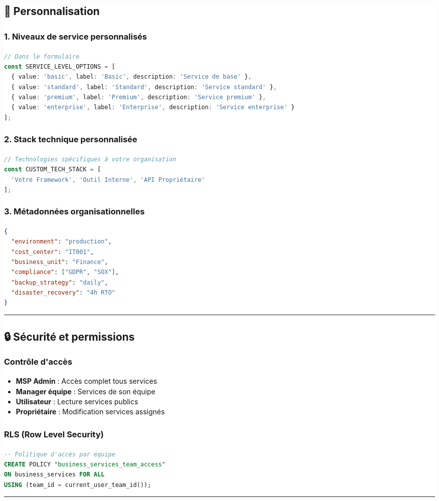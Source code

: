 ## 🎨 Personnalisation

### 1. **Niveaux de service personnalisés**
```typescript
// Dans le formulaire
const SERVICE_LEVEL_OPTIONS = [
  { value: 'basic', label: 'Basic', description: 'Service de base' },
  { value: 'standard', label: 'Standard', description: 'Service standard' },
  { value: 'premium', label: 'Premium', description: 'Service premium' },
  { value: 'enterprise', label: 'Enterprise', description: 'Service enterprise' }
];
```

### 2. **Stack technique personnalisée**
```typescript
// Technologies spécifiques à votre organisation
const CUSTOM_TECH_STACK = [
  'Votre Framework', 'Outil Interne', 'API Propriétaire'
];
```

### 3. **Métadonnées organisationnelles**
```json
{
  "environment": "production",
  "cost_center": "IT001",
  "business_unit": "Finance",
  "compliance": ["GDPR", "SOX"],
  "backup_strategy": "daily",
  "disaster_recovery": "4h RTO"
}
```

---

## 🔒 Sécurité et permissions

### Contrôle d'accès
- **MSP Admin** : Accès complet tous services
- **Manager équipe** : Services de son équipe
- **Utilisateur** : Lecture services publics
- **Propriétaire** : Modification services assignés

### RLS (Row Level Security)
```sql
-- Politique d'accès par équipe
CREATE POLICY "business_services_team_access" 
ON business_services FOR ALL 
USING (team_id = current_user_team_id());
```

---